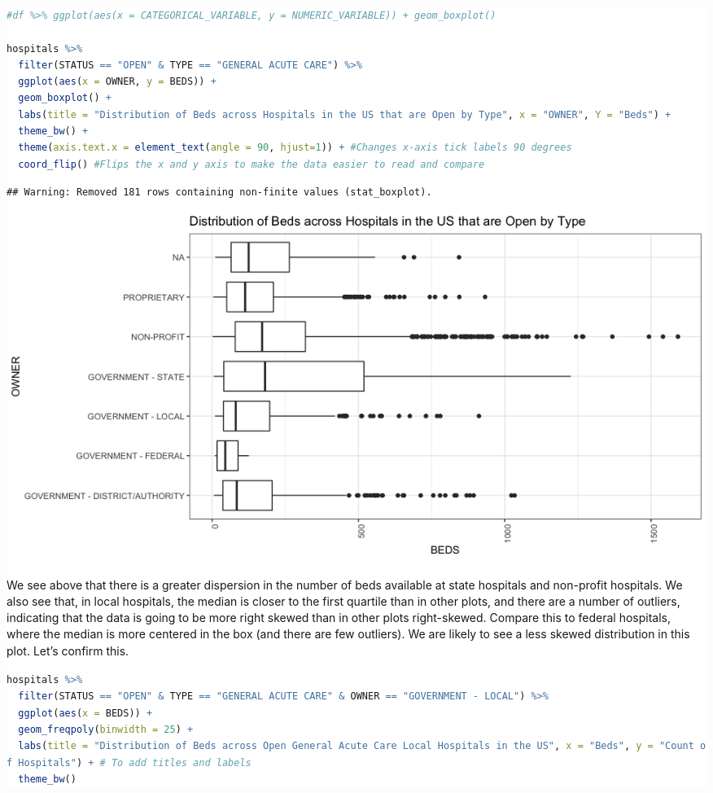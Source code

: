 ``` r
#df %>% ggplot(aes(x = CATEGORICAL_VARIABLE, y = NUMERIC_VARIABLE)) + geom_boxplot()

hospitals %>%
  filter(STATUS == "OPEN" & TYPE == "GENERAL ACUTE CARE") %>%
  ggplot(aes(x = OWNER, y = BEDS)) +
  geom_boxplot() +
  labs(title = "Distribution of Beds across Hospitals in the US that are Open by Type", x = "OWNER", Y = "Beds") +
  theme_bw() +
  theme(axis.text.x = element_text(angle = 90, hjust=1)) + #Changes x-axis tick labels 90 degrees
  coord_flip() #Flips the x and y axis to make the data easier to read and compare
```

    ## Warning: Removed 181 rows containing non-finite values (stat_boxplot).

![](lab6_files/figure-gfm/unnamed-chunk-42-1.png)

We see above that there is a greater dispersion in the number of beds
available at state hospitals and non-profit hospitals. We also see that,
in local hospitals, the median is closer to the first quartile than in
other plots, and there are a number of outliers, indicating that the
data is going to be more right skewed than in other plots right-skewed.
Compare this to federal hospitals, where the median is more centered in
the box (and there are few outliers). We are likely to see a less skewed
distribution in this plot. Let’s confirm this.

``` r
hospitals %>%
  filter(STATUS == "OPEN" & TYPE == "GENERAL ACUTE CARE" & OWNER == "GOVERNMENT - LOCAL") %>%
  ggplot(aes(x = BEDS)) +
  geom_freqpoly(binwidth = 25) +
  labs(title = "Distribution of Beds across Open General Acute Care Local Hospitals in the US", x = "Beds", y = "Count of Hospitals") + # To add titles and labels
  theme_bw()
```
